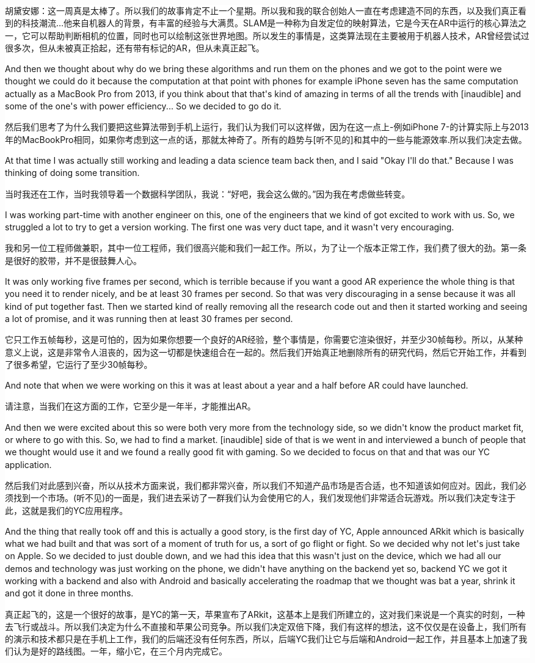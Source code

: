 胡黛安娜：这一周真是太棒了。所以我们的故事肯定不止一个星期。所以我和我的联合创始人一直在考虑建造不同的东西，以及我们真正看到的科技潮流…他来自机器人的背景，有丰富的经验与大满贯。SLAM是一种称为自发定位的映射算法，它是今天在AR中运行的核心算法之一，它可以帮助判断相机的位置，同时也可以绘制这张世界地图。所以发生的事情是，这类算法现在主要被用于机器人技术，AR曾经尝试过很多次，但从未被真正拾起，还有带有标记的AR，但从未真正起飞。

And then we thought about  why do we bring these algorithms and run them on the phones and we got  to the point were we thought we could do it because the computation at that  point with phones for example iPhone seven has the same computation actually as a MacBook  Pro from 2013, if you think about that that's kind of amazing in terms of  all the trends with [inaudible] and some of the one's with power efficiency... So we  decided to go do it.

然后我们思考了为什么我们要把这些算法带到手机上运行，我们认为我们可以这样做，因为在这一点上-例如iPhone 7-的计算实际上与2013年的MacBookPro相同，如果你考虑到这一点的话，那就太神奇了。所有的趋势与[听不见的]和其中的一些与能源效率.所以我们决定去做。

At that time I was actually still working and leading  a data science team back then, and I said "Okay I'll do that." Because I  was thinking of doing some transition.

当时我还在工作，当时我领导着一个数据科学团队，我说：“好吧，我会这么做的。”因为我在考虑做些转变。

I was working part-time with another engineer on this,  one of the engineers that we kind of got excited to work with us. So,  we struggled a lot to try to get a version working. The first one was  very duct tape, and it wasn't very encouraging.

我和另一位工程师做兼职，其中一位工程师，我们很高兴能和我们一起工作。所以，为了让一个版本正常工作，我们费了很大的劲。第一条是很好的胶带，并不是很鼓舞人心。

It was only working five frames per  second, which is terrible because if you want a good AR experience the whole thing  is that you need it to render nicely, and be at least 30 frames per  second. So that was very discouraging in a sense because it was all kind of  put together fast. Then we started kind of really removing all the research code out  and then it started working and seeing a lot of promise, and it was running  then at least 30 frames per second.

它只工作五帧每秒，这是可怕的，因为如果你想要一个良好的AR经验，整个事情是，你需要它渲染很好，并至少30帧每秒。所以，从某种意义上说，这是非常令人沮丧的，因为这一切都是快速组合在一起的。然后我们开始真正地删除所有的研究代码，然后它开始工作，并看到了很多希望，它运行了至少30帧每秒。

And note that when we were working on  this it was at least about a year and a half before AR could have  launched.

请注意，当我们在这方面的工作，它至少是一年半，才能推出AR。

And then we were excited about this so were both very more from the  technology side, so we didn't know the product market fit, or where to go with  this. So, we had to find a market. [inaudible] side of that is we went  in and interviewed a bunch of people that we thought would use it and we  found a really good fit with gaming. So we decided to focus on that and  that was our YC application.

然后我们对此感到兴奋，所以从技术方面来说，我们都非常兴奋，所以我们不知道产品市场是否合适，也不知道该如何应对。因此，我们必须找到一个市场。(听不见)的一面是，我们进去采访了一群我们认为会使用它的人，我们发现他们非常适合玩游戏。所以我们决定专注于此，这就是我们的YC应用程序。

And the thing that really took off and this is  actually a good story, is the first day of YC, Apple announced ARkit which is  basically what we had built and that was sort of a moment of truth for  us, a sort of go flight or fight. So we decided why not let's just  take on Apple. So we decided to just double down, and we had this idea  that this wasn't just on the device, which we had all our demos and technology  was just working on the phone, we didn't have anything on the backend yet so,  backend YC we got it working with a backend and also with Android and basically  accelerating the roadmap that we thought was bat a year, shrink it and got it  done in three months.

真正起飞的，这是一个很好的故事，是YC的第一天，苹果宣布了ARkit，这基本上是我们所建立的，这对我们来说是一个真实的时刻，一种去飞行或战斗。所以我们决定为什么不直接和苹果公司竞争。所以我们决定双倍下降，我们有这样的想法，这不仅仅是在设备上，我们所有的演示和技术都只是在手机上工作，我们的后端还没有任何东西，所以，后端YC我们让它与后端和Android一起工作，并且基本上加速了我们认为是好的路线图。一年，缩小它，在三个月内完成它。
